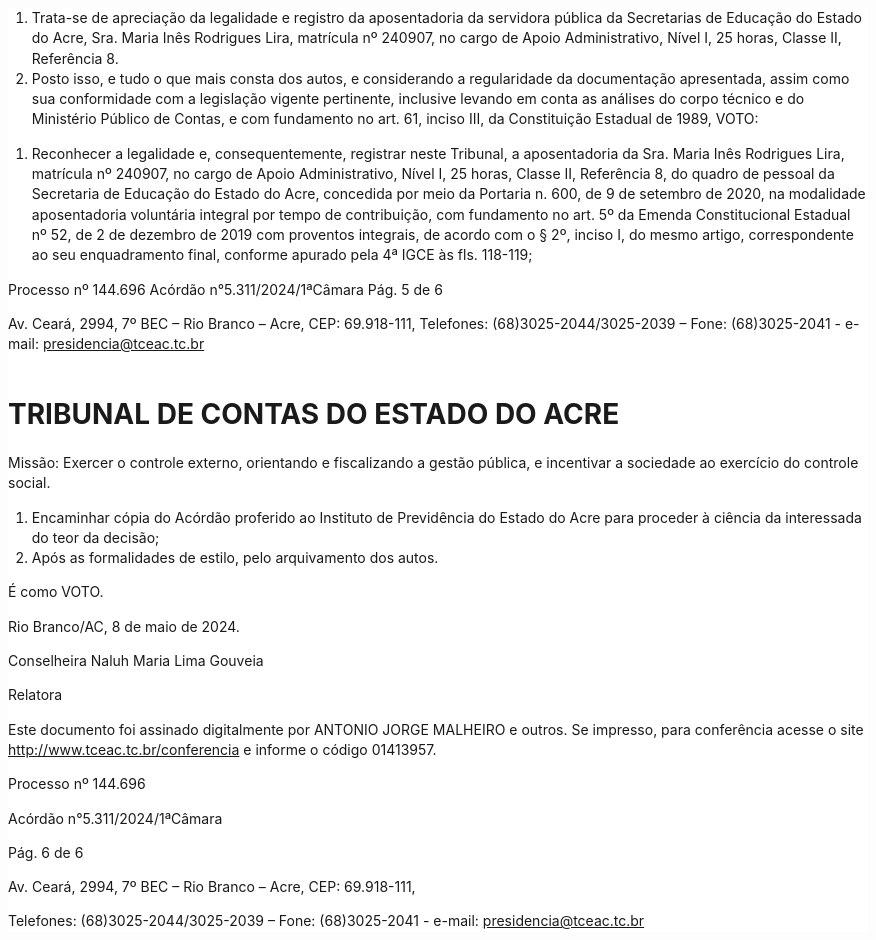 1. Trata-se de apreciação da legalidade e registro da aposentadoria da servidora pública da Secretarias de Educação do Estado do Acre, Sra. Maria Inês Rodrigues Lira, matrícula nº 240907, no cargo de Apoio Administrativo, Nível I, 25 horas, Classe II, Referência 8.
2. Posto isso, e tudo o que mais consta dos autos, e considerando a regularidade da documentação apresentada, assim como sua conformidade com a legislação vigente pertinente, inclusive levando em conta as análises do corpo técnico e do Ministério Público de Contas, e com fundamento no art. 61, inciso III, da Constituição Estadual de 1989, VOTO:

1) Reconhecer a legalidade e, consequentemente, registrar neste Tribunal, a aposentadoria da Sra. Maria Inês Rodrigues Lira, matrícula nº 240907, no cargo de Apoio Administrativo, Nível I, 25 horas, Classe II, Referência 8, do quadro de pessoal da Secretaria de Educação do Estado do Acre, concedida por meio da Portaria n. 600, de 9 de setembro de 2020, na modalidade aposentadoria voluntária integral por tempo de contribuição, com fundamento no art. 5º da Emenda Constitucional Estadual nº 52, de 2 de dezembro de 2019 com proventos integrais, de acordo com o § 2º, inciso I, do mesmo artigo, correspondente ao seu enquadramento final, conforme apurado pela 4ª IGCE às fls. 118-119;

Processo nº 144.696 Acórdão n°5.311/2024/1ªCâmara Pág. 5 de 6

Av. Ceará, 2994, 7º BEC – Rio Branco – Acre, CEP: 69.918-111, Telefones: (68)3025-2044/3025-2039 – Fone: (68)3025-2041 - e-mail: presidencia@tceac.tc.br

# TRIBUNAL DE CONTAS DO ESTADO DO ACRE

Missão: Exercer o controle externo, orientando e fiscalizando a gestão pública, e incentivar a sociedade ao exercício do controle social.

1. Encaminhar cópia do Acórdão proferido ao Instituto de Previdência do Estado do Acre para proceder à ciência da interessada do teor da decisão;
2. Após as formalidades de estilo, pelo arquivamento dos autos.

É como VOTO.

Rio Branco/AC, 8 de maio de 2024.

Conselheira Naluh Maria Lima Gouveia

Relatora

Este documento foi assinado digitalmente por ANTONIO JORGE MALHEIRO e outros. Se impresso, para conferência acesse o site http://www.tceac.tc.br/conferencia e informe o código 01413957.

Processo nº 144.696

Acórdão n°5.311/2024/1ªCâmara

Pág. 6 de 6

Av. Ceará, 2994, 7º BEC – Rio Branco – Acre, CEP: 69.918-111,

Telefones: (68)3025-2044/3025-2039 – Fone: (68)3025-2041 - e-mail: presidencia@tceac.tc.br


